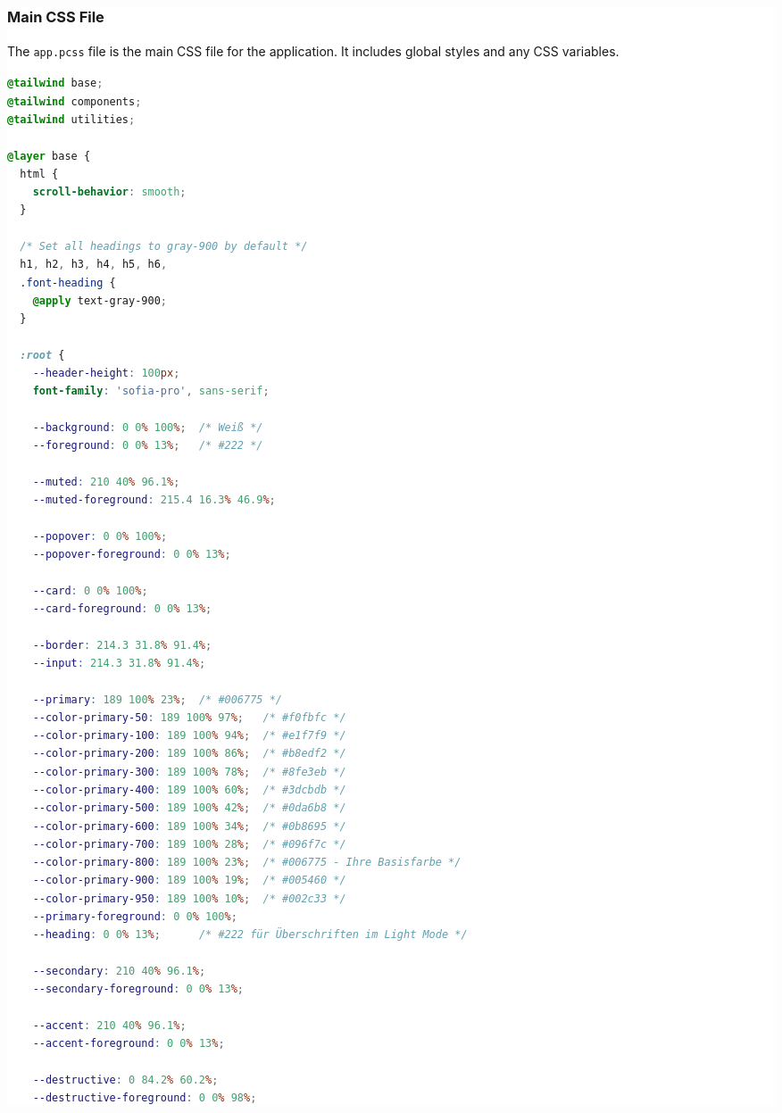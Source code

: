 ### Main CSS File
The `app.pcss` file is the main CSS file for the application. It includes global styles and any CSS variables.

```css
@tailwind base;
@tailwind components;
@tailwind utilities;

@layer base {
  html {
    scroll-behavior: smooth;
  }

  /* Set all headings to gray-900 by default */
  h1, h2, h3, h4, h5, h6,
  .font-heading {
    @apply text-gray-900;
  }

  :root {
    --header-height: 100px;
    font-family: 'sofia-pro', sans-serif;

    --background: 0 0% 100%;  /* Weiß */
    --foreground: 0 0% 13%;   /* #222 */

    --muted: 210 40% 96.1%;
    --muted-foreground: 215.4 16.3% 46.9%;

    --popover: 0 0% 100%;
    --popover-foreground: 0 0% 13%;

    --card: 0 0% 100%;
    --card-foreground: 0 0% 13%;

    --border: 214.3 31.8% 91.4%;
    --input: 214.3 31.8% 91.4%;

    --primary: 189 100% 23%;  /* #006775 */
    --color-primary-50: 189 100% 97%;   /* #f0fbfc */
    --color-primary-100: 189 100% 94%;  /* #e1f7f9 */
    --color-primary-200: 189 100% 86%;  /* #b8edf2 */
    --color-primary-300: 189 100% 78%;  /* #8fe3eb */
    --color-primary-400: 189 100% 60%;  /* #3dcbdb */
    --color-primary-500: 189 100% 42%;  /* #0da6b8 */
    --color-primary-600: 189 100% 34%;  /* #0b8695 */
    --color-primary-700: 189 100% 28%;  /* #096f7c */
    --color-primary-800: 189 100% 23%;  /* #006775 - Ihre Basisfarbe */
    --color-primary-900: 189 100% 19%;  /* #005460 */
    --color-primary-950: 189 100% 10%;  /* #002c33 */
    --primary-foreground: 0 0% 100%;
    --heading: 0 0% 13%;      /* #222 für Überschriften im Light Mode */

    --secondary: 210 40% 96.1%;
    --secondary-foreground: 0 0% 13%;

    --accent: 210 40% 96.1%;
    --accent-foreground: 0 0% 13%;

    --destructive: 0 84.2% 60.2%;
    --destructive-foreground: 0 0% 98%;

```